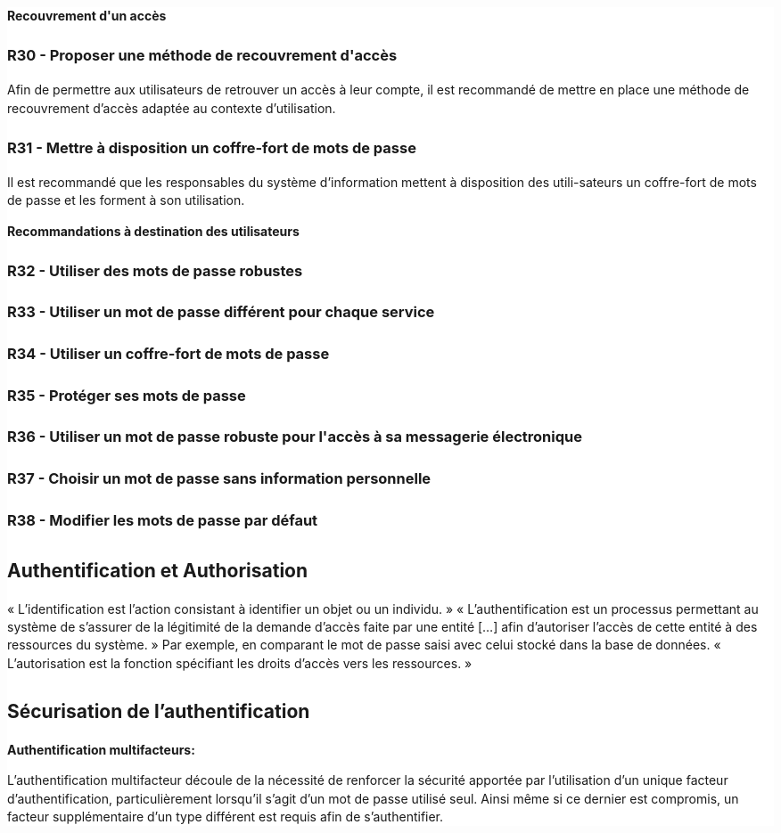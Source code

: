 
**Recouvrement d'un accès**


### R30 - Proposer une méthode de recouvrement d'accès

Afin de permettre aux utilisateurs de retrouver un accès à leur compte, il est recommandé de mettre en place une méthode de recouvrement d’accès adaptée au contexte d’utilisation.

### R31 - Mettre à disposition un coffre-fort de mots de passe

Il est recommandé que les responsables du système d’information mettent à disposition des utili-sateurs un coffre-fort de mots de passe et les forment à son utilisation.


**Recommandations à destination des utilisateurs**

### R32 - Utiliser des mots de passe robustes

### R33 - Utiliser un mot de passe différent pour chaque service

### R34 - Utiliser un coffre-fort de mots de passe

### R35 - Protéger ses mots de passe

### R36 - Utiliser un mot de passe robuste pour l'accès à sa messagerie électronique

### R37 - Choisir un mot de passe sans information personnelle

### R38 - Modifier les mots de passe par défaut


## Authentification et Authorisation

 « L’identification est l’action consistant à identifier un objet ou un individu. »
« L’authentification est un processus permettant au système de s’assurer de la légitimité de la demande d’accès faite par une entité […] afin d’autoriser l’accès de cette entité à des ressources du système. » Par exemple, en comparant le mot de passe saisi avec celui stocké dans la base de données.
« L’autorisation est la fonction spécifiant les droits d’accès vers les ressources. »

## Sécurisation de l’authentification

**Authentification multifacteurs:**

L’authentification multifacteur découle de la nécessité de renforcer la sécurité apportée par l’utilisation d’un unique facteur d’authentification, particulièrement lorsqu’il s’agit d’un mot de passe utilisé seul. Ainsi même si ce dernier est compromis, un facteur supplémentaire d’un type différent est requis afin de s’authentifier.
